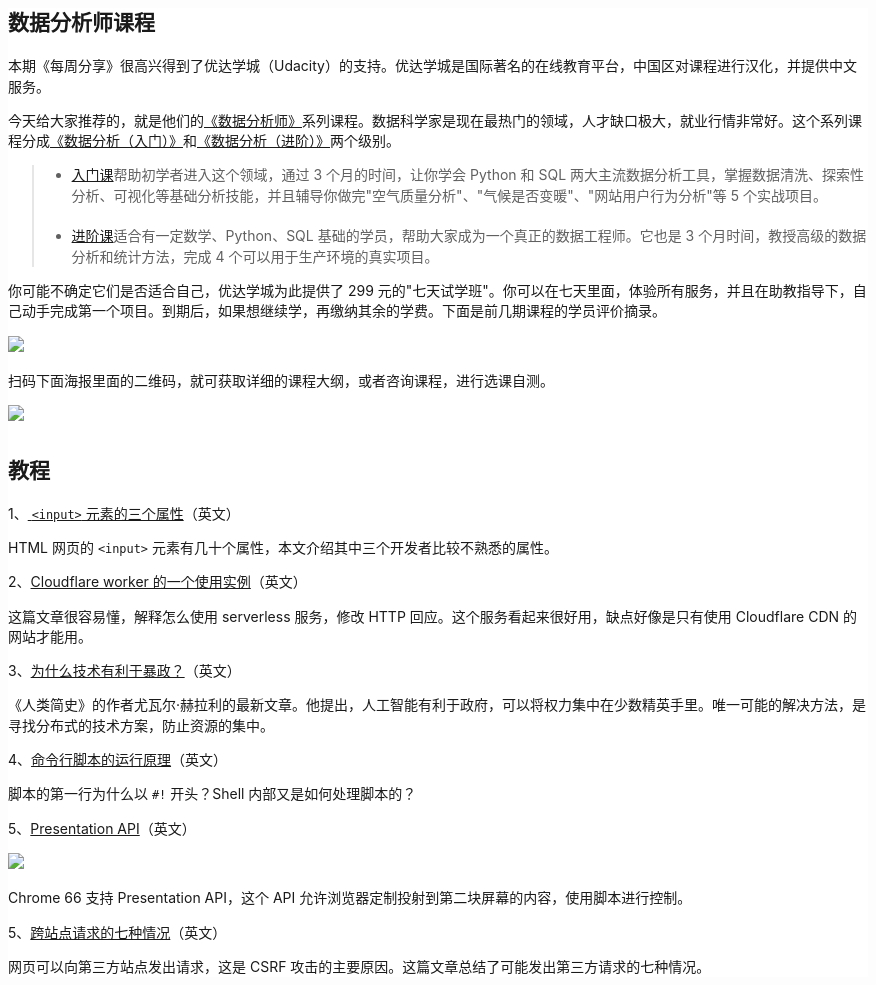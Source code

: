 ## 数据分析师课程

本期《每周分享》很高兴得到了优达学城（Udacity）的支持。优达学城是国际著名的在线教育平台，中国区对课程进行汉化，并提供中文服务。

今天给大家推荐的，就是他们的[《数据分析师》](https://cn.udacity.com/dand?utm_source=wechat-kol-ruanyf&utm_medium=kol&utm_campaign=dand)系列课程。数据科学家是现在最热门的领域，人才缺口极大，就业行情非常好。这个系列课程分成[《数据分析（入门）》](https://cn.udacity.com/course/data-analyst-nanodegree--nd002-cn-basic-trial)和[《数据分析（进阶）》](https://cn.udacity.com/course/data-analyst-nanodegree--nd002-cn-advanced-trial)两个级别。

> - [入门课](https://cn.udacity.com/course/data-analyst-nanodegree--nd002-cn-basic-trial)帮助初学者进入这个领域，通过 3 个月的时间，让你学会 Python 和 SQL 两大主流数据分析工具，掌握数据清洗、探索性分析、可视化等基础分析技能，并且辅导你做完"空气质量分析"、"气候是否变暖"、"网站用户行为分析"等 5 个实战项目。<br><br>
> - [进阶课](https://cn.udacity.com/course/data-analyst-nanodegree--nd002-cn-advanced-trial)适合有一定数学、Python、SQL 基础的学员，帮助大家成为一个真正的数据工程师。它也是 3 个月时间，教授高级的数据分析和统计方法，完成 4 个可以用于生产环境的真实项目。

你可能不确定它们是否适合自己，优达学城为此提供了 299 元的"七天试学班"。你可以在七天里面，体验所有服务，并且在助教指导下，自己动手完成第一个项目。到期后，如果想继续学，再缴纳其余的学费。下面是前几期课程的学员评价摘录。

![](https://cdn.beekka.com/blogimg/asset/201809/bg2018092810.jpg)

扫码下面海报里面的二维码，就可获取详细的课程大纲，或者咨询课程，进行选课自测。

![](https://cdn.beekka.com/blogimg/asset/201809/bg2018092811.jpg)

## 教程

1、[ `<input>` 元素的三个属性](https://dev.to/stefanjudis/three-input-element-properties-that-i-discovered-while-reading-mdn-30fg)（英文）

HTML 网页的 `<input>` 元素有几十个属性，本文介绍其中三个开发者比较不熟悉的属性。

2、[Cloudflare worker 的一个使用实例](https://jvns.ca/blog/2018/09/03/editing-my-blog-s-http-headers-with-cloudflare-workers/)（英文）

这篇文章很容易懂，解释怎么使用 serverless 服务，修改 HTTP 回应。这个服务看起来很好用，缺点好像是只有使用 Cloudflare CDN 的网站才能用。

3、[为什么技术有利于暴政？](https://www.theatlantic.com/magazine/archive/2018/10/yuval-noah-harari-technology-tyranny/568330/?single_page=true)（英文）

《人类简史》的作者尤瓦尔·赫拉利的最新文章。他提出，人工智能有利于政府，可以将权力集中在少数精英手里。唯一可能的解决方法，是寻找分布式的技术方案，防止资源的集中。

4、[命令行脚本的运行原理](https://blog.twentytwotabs.com/the-smallest-bash-program-in-the-universe/)（英文）

脚本的第一行为什么以 `#!` 开头？Shell 内部又是如何处理脚本的？

5、[Presentation API](https://developers.google.com/web/updates/2018/04/present-web-pages-to-secondary-attached-displays)（英文）

![](https://cdn.beekka.com/blogimg/asset/201809/bg2018092812.jpg)

Chrome 66 支持 Presentation API，这个 API 允许浏览器定制投射到第二块屏幕的内容，使用脚本进行控制。

5、[跨站点请求的七种情况](https://blog.acolyer.org/2018/09/05/who-left-open-the-cookie-jar-a-comprehensive-evaluation-of-third-party-cookie-policies/)（英文）

网页可以向第三方站点发出请求，这是 CSRF 攻击的主要原因。这篇文章总结了可能发出第三方请求的七种情况。
